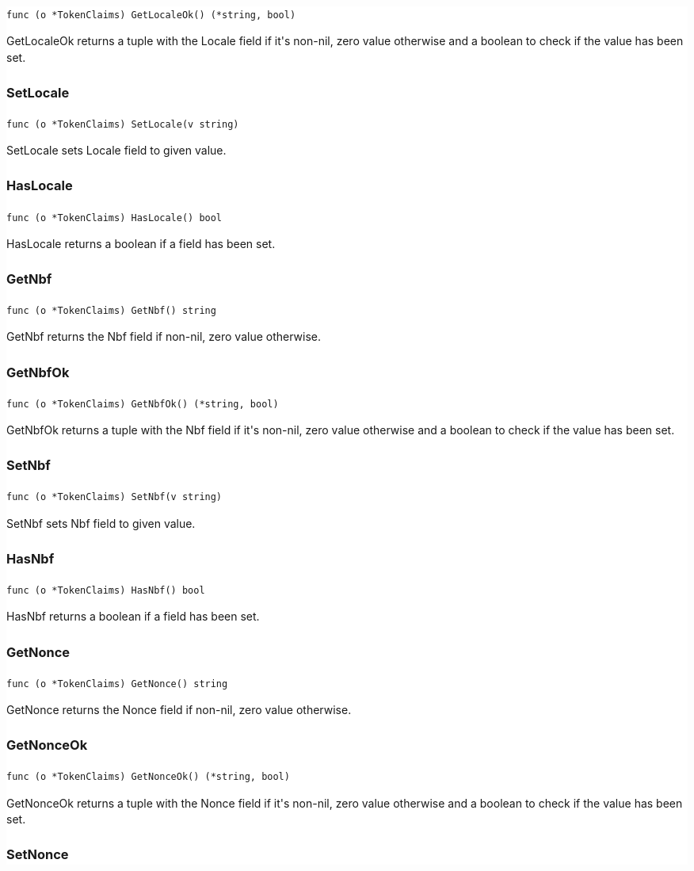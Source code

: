`func (o *TokenClaims) GetLocaleOk() (*string, bool)`

GetLocaleOk returns a tuple with the Locale field if it's non-nil, zero value otherwise
and a boolean to check if the value has been set.

### SetLocale

`func (o *TokenClaims) SetLocale(v string)`

SetLocale sets Locale field to given value.

### HasLocale

`func (o *TokenClaims) HasLocale() bool`

HasLocale returns a boolean if a field has been set.

### GetNbf

`func (o *TokenClaims) GetNbf() string`

GetNbf returns the Nbf field if non-nil, zero value otherwise.

### GetNbfOk

`func (o *TokenClaims) GetNbfOk() (*string, bool)`

GetNbfOk returns a tuple with the Nbf field if it's non-nil, zero value otherwise
and a boolean to check if the value has been set.

### SetNbf

`func (o *TokenClaims) SetNbf(v string)`

SetNbf sets Nbf field to given value.

### HasNbf

`func (o *TokenClaims) HasNbf() bool`

HasNbf returns a boolean if a field has been set.

### GetNonce

`func (o *TokenClaims) GetNonce() string`

GetNonce returns the Nonce field if non-nil, zero value otherwise.

### GetNonceOk

`func (o *TokenClaims) GetNonceOk() (*string, bool)`

GetNonceOk returns a tuple with the Nonce field if it's non-nil, zero value otherwise
and a boolean to check if the value has been set.

### SetNonce
